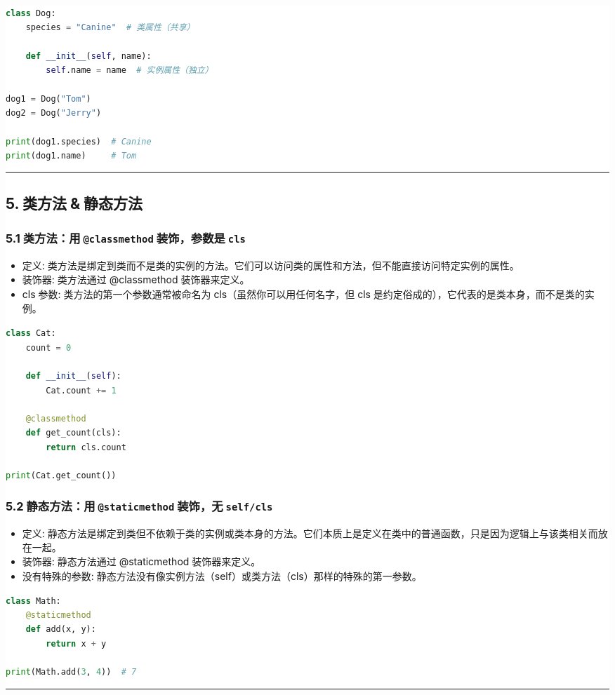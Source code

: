 ```python
class Dog:
    species = "Canine"  # 类属性（共享）

    def __init__(self, name):
        self.name = name  # 实例属性（独立）

dog1 = Dog("Tom")
dog2 = Dog("Jerry")

print(dog1.species)  # Canine
print(dog1.name)     # Tom
```

---

## 5. 类方法 & 静态方法

### 5.1 类方法：用 `@classmethod` 装饰，参数是 `cls`

- 定义: 类方法是绑定到类而不是类的实例的方法。它们可以访问类的属性和方法，但不能直接访问特定实例的属性。
- 装饰器: 类方法通过 @classmethod 装饰器来定义。
- cls 参数: 类方法的第一个参数通常被命名为 cls（虽然你可以用任何名字，但 cls 是约定俗成的），它代表的是类本身，而不是类的实例。

```python
class Cat:
    count = 0

    def __init__(self):
        Cat.count += 1

    @classmethod
    def get_count(cls):
        return cls.count

print(Cat.get_count())
```

### 5.2 静态方法：用 `@staticmethod` 装饰，无 `self/cls`

- 定义: 静态方法是绑定到类但不依赖于类的实例或类本身的方法。它们本质上是定义在类中的普通函数，只是因为逻辑上与该类相关而放在一起。
- 装饰器: 静态方法通过 @staticmethod 装饰器来定义。
- 没有特殊的参数: 静态方法没有像实例方法（self）或类方法（cls）那样的特殊的第一参数。

```python
class Math:
    @staticmethod
    def add(x, y):
        return x + y

print(Math.add(3, 4))  # 7
```

---
